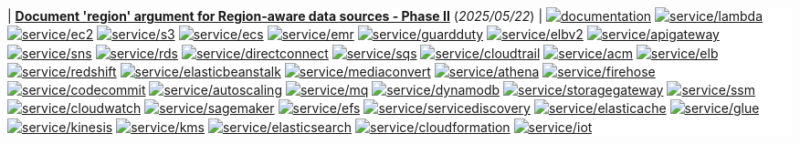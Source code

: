 | **[Document 'region' argument for Region-aware data sources - Phase II](https://github.com/hashicorp/terraform-provider-aws/pull/42725)** (_2025/05/22_) | [![documentation](https://img.shields.io/badge/-documentation-f4ecff)](https://github.com/hashicorp/terraform-provider-aws/labels/documentation) [![service/lambda](https://img.shields.io/badge/-service/lambda-7b42bc)](https://github.com/hashicorp/terraform-provider-aws/labels/service/lambda) [![service/ec2](https://img.shields.io/badge/-service/ec2-7b42bc)](https://github.com/hashicorp/terraform-provider-aws/labels/service/ec2) [![service/s3](https://img.shields.io/badge/-service/s3-7b42bc)](https://github.com/hashicorp/terraform-provider-aws/labels/service/s3) [![service/ecs](https://img.shields.io/badge/-service/ecs-7b42bc)](https://github.com/hashicorp/terraform-provider-aws/labels/service/ecs) [![service/emr](https://img.shields.io/badge/-service/emr-7b42bc)](https://github.com/hashicorp/terraform-provider-aws/labels/service/emr) [![service/guardduty](https://img.shields.io/badge/-service/guardduty-7b42bc)](https://github.com/hashicorp/terraform-provider-aws/labels/service/guardduty) [![service/elbv2](https://img.shields.io/badge/-service/elbv2-7b42bc)](https://github.com/hashicorp/terraform-provider-aws/labels/service/elbv2) [![service/apigateway](https://img.shields.io/badge/-service/apigateway-7b42bc)](https://github.com/hashicorp/terraform-provider-aws/labels/service/apigateway) [![service/sns](https://img.shields.io/badge/-service/sns-7b42bc)](https://github.com/hashicorp/terraform-provider-aws/labels/service/sns) [![service/rds](https://img.shields.io/badge/-service/rds-7b42bc)](https://github.com/hashicorp/terraform-provider-aws/labels/service/rds) [![service/directconnect](https://img.shields.io/badge/-service/directconnect-7b42bc)](https://github.com/hashicorp/terraform-provider-aws/labels/service/directconnect) [![service/sqs](https://img.shields.io/badge/-service/sqs-7b42bc)](https://github.com/hashicorp/terraform-provider-aws/labels/service/sqs) [![service/cloudtrail](https://img.shields.io/badge/-service/cloudtrail-7b42bc)](https://github.com/hashicorp/terraform-provider-aws/labels/service/cloudtrail) [![service/acm](https://img.shields.io/badge/-service/acm-7b42bc)](https://github.com/hashicorp/terraform-provider-aws/labels/service/acm) [![service/elb](https://img.shields.io/badge/-service/elb-7b42bc)](https://github.com/hashicorp/terraform-provider-aws/labels/service/elb) [![service/redshift](https://img.shields.io/badge/-service/redshift-7b42bc)](https://github.com/hashicorp/terraform-provider-aws/labels/service/redshift) [![service/elasticbeanstalk](https://img.shields.io/badge/-service/elasticbeanstalk-7b42bc)](https://github.com/hashicorp/terraform-provider-aws/labels/service/elasticbeanstalk) [![service/mediaconvert](https://img.shields.io/badge/-service/mediaconvert-7b42bc)](https://github.com/hashicorp/terraform-provider-aws/labels/service/mediaconvert) [![service/athena](https://img.shields.io/badge/-service/athena-7b42bc)](https://github.com/hashicorp/terraform-provider-aws/labels/service/athena) [![service/firehose](https://img.shields.io/badge/-service/firehose-7b42bc)](https://github.com/hashicorp/terraform-provider-aws/labels/service/firehose) [![service/codecommit](https://img.shields.io/badge/-service/codecommit-7b42bc)](https://github.com/hashicorp/terraform-provider-aws/labels/service/codecommit) [![service/autoscaling](https://img.shields.io/badge/-service/autoscaling-7b42bc)](https://github.com/hashicorp/terraform-provider-aws/labels/service/autoscaling) [![service/mq](https://img.shields.io/badge/-service/mq-7b42bc)](https://github.com/hashicorp/terraform-provider-aws/labels/service/mq) [![service/dynamodb](https://img.shields.io/badge/-service/dynamodb-7b42bc)](https://github.com/hashicorp/terraform-provider-aws/labels/service/dynamodb) [![service/storagegateway](https://img.shields.io/badge/-service/storagegateway-7b42bc)](https://github.com/hashicorp/terraform-provider-aws/labels/service/storagegateway) [![service/ssm](https://img.shields.io/badge/-service/ssm-7b42bc)](https://github.com/hashicorp/terraform-provider-aws/labels/service/ssm) [![service/cloudwatch](https://img.shields.io/badge/-service/cloudwatch-7b42bc)](https://github.com/hashicorp/terraform-provider-aws/labels/service/cloudwatch) [![service/sagemaker](https://img.shields.io/badge/-service/sagemaker-7b42bc)](https://github.com/hashicorp/terraform-provider-aws/labels/service/sagemaker) [![service/efs](https://img.shields.io/badge/-service/efs-7b42bc)](https://github.com/hashicorp/terraform-provider-aws/labels/service/efs) [![service/servicediscovery](https://img.shields.io/badge/-service/servicediscovery-7b42bc)](https://github.com/hashicorp/terraform-provider-aws/labels/service/servicediscovery) [![service/elasticache](https://img.shields.io/badge/-service/elasticache-7b42bc)](https://github.com/hashicorp/terraform-provider-aws/labels/service/elasticache) [![service/glue](https://img.shields.io/badge/-service/glue-7b42bc)](https://github.com/hashicorp/terraform-provider-aws/labels/service/glue) [![service/kinesis](https://img.shields.io/badge/-service/kinesis-7b42bc)](https://github.com/hashicorp/terraform-provider-aws/labels/service/kinesis) [![service/kms](https://img.shields.io/badge/-service/kms-7b42bc)](https://github.com/hashicorp/terraform-provider-aws/labels/service/kms) [![service/elasticsearch](https://img.shields.io/badge/-service/elasticsearch-7b42bc)](https://github.com/hashicorp/terraform-provider-aws/labels/service/elasticsearch) [![service/cloudformation](https://img.shields.io/badge/-service/cloudformation-7b42bc)](https://github.com/hashicorp/terraform-provider-aws/labels/service/cloudformation) [![service/iot](https://img.shields.io/badge/-service/iot-7b42bc)](https://github.com/hashicorp/terraform-provider-aws/labels/service/iot)